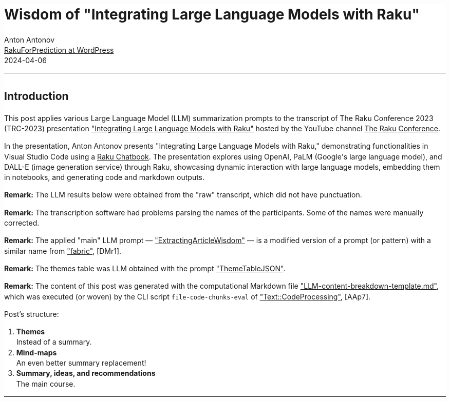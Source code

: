 # Wisdom of "Integrating Large Language Models with Raku"

Anton Antonov   
[RakuForPrediction at WordPress](https://rakuforprediction.wordpress.com)   
2024-04-06


-----

## Introduction

This post applies various Large Language Model (LLM) summarization prompts to the transcript of 
The Raku Conference 2023 (TRC-2023) presentation
["Integrating Large Language Models with Raku"](https://www.youtube.com/watch?v=-OxKqRrQvh0) 
hosted by the YouTube channel [The Raku Conference](https://www.youtube.com/@therakuconference6823). 

In the presentation, Anton Antonov presents "Integrating Large Language Models with Raku," demonstrating functionalities in Visual Studio Code using a 
[Raku Chatbook](https://raku.land/zef:antononcube/Jupyter::Chatbook).
The presentation explores using OpenAI, PaLM (Google's large language model), and DALL-E (image generation service) through Raku, showcasing dynamic interaction with large language models, embedding them in notebooks, and generating code and markdown outputs.

**Remark:** The LLM results below were obtained from the "raw" transcript, which did not have punctuation.

**Remark:** The transcription software had problems parsing the names of the participants. Some of the names were manually corrected.

**Remark:** The applied "main" LLM prompt — ["ExtractingArticleWisdom"](https://www.wolframcloud.com/obj/antononcube/DeployedResources/Prompt/ExtractArticleWisdom/) —
is a modified version of a prompt (or pattern) with a similar name from
["fabric"](https://github.com/danielmiessler/fabric/), [DMr1].

**Remark:** The themes table was LLM obtained with the prompt ["ThemeTableJSON"](https://www.wolframcloud.com/obj/antononcube/DeployedResources/Prompt/ThemeTableJSON/).

**Remark:** The content of this post was generated with the computational Markdown file 
["LLM-content-breakdown-template.md"](https://github.com/antononcube/RakuForPrediction-blog/blob/main/Articles/LLM-content-breakdown-template.md), 
which was executed (or woven) by the CLI script `file-code-chunks-eval` of 
["Text::CodeProcessing"](https://raku.land/zef:antononcube/Text::CodeProcessing), [AAp7].

Post’s structure:

1. **Themes**    
   Instead of a summary.
2. **Mind-maps**   
   An even better summary replacement!
3. **Summary, ideas, and recommendations**     
   The main course.

-----
